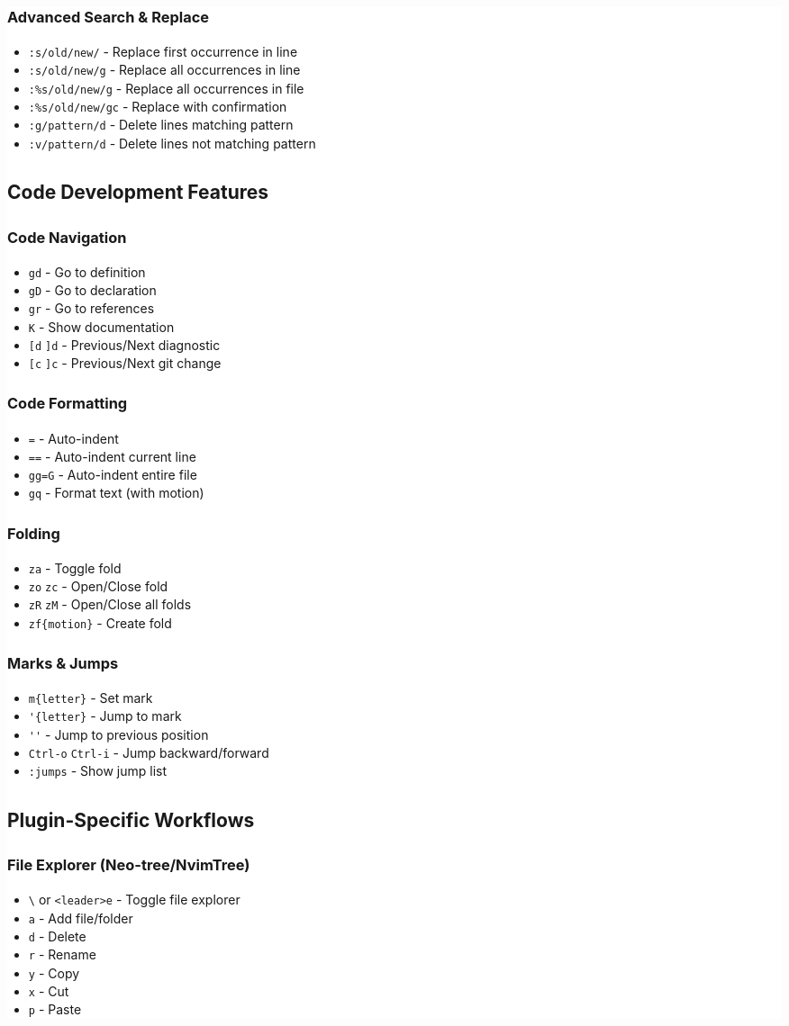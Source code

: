 ### Advanced Search & Replace
- `:s/old/new/` - Replace first occurrence in line
- `:s/old/new/g` - Replace all occurrences in line
- `:%s/old/new/g` - Replace all occurrences in file
- `:%s/old/new/gc` - Replace with confirmation
- `:g/pattern/d` - Delete lines matching pattern
- `:v/pattern/d` - Delete lines not matching pattern

## Code Development Features

### Code Navigation
- `gd` - Go to definition
- `gD` - Go to declaration
- `gr` - Go to references
- `K` - Show documentation
- `[d` `]d` - Previous/Next diagnostic
- `[c` `]c` - Previous/Next git change

### Code Formatting
- `=` - Auto-indent
- `==` - Auto-indent current line
- `gg=G` - Auto-indent entire file
- `gq` - Format text (with motion)

### Folding
- `za` - Toggle fold
- `zo` `zc` - Open/Close fold
- `zR` `zM` - Open/Close all folds
- `zf{motion}` - Create fold

### Marks & Jumps
- `m{letter}` - Set mark
- `'{letter}` - Jump to mark
- `''` - Jump to previous position
- `Ctrl-o` `Ctrl-i` - Jump backward/forward
- `:jumps` - Show jump list

## Plugin-Specific Workflows

### File Explorer (Neo-tree/NvimTree)
- `\` or `<leader>e` - Toggle file explorer
- `a` - Add file/folder
- `d` - Delete
- `r` - Rename
- `y` - Copy
- `x` - Cut
- `p` - Paste
